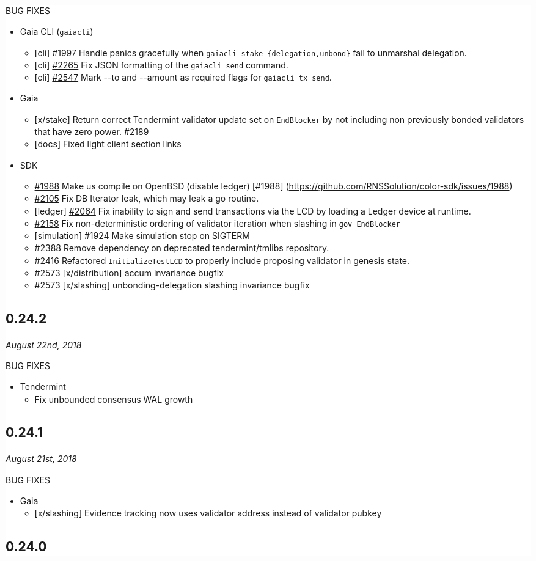 BUG FIXES

* Gaia CLI  (`gaiacli`)
    * [cli] [\#1997](https://github.com/RNSSolution/color-sdk/issues/1997) Handle panics gracefully when `gaiacli stake {delegation,unbond}` fail to unmarshal delegation.
    * [cli] [\#2265](https://github.com/RNSSolution/color-sdk/issues/2265) Fix JSON formatting of the `gaiacli send` command.
    * [cli] [\#2547](https://github.com/RNSSolution/color-sdk/issues/2547) Mark --to and --amount as required flags for `gaiacli tx send`.

* Gaia
  * [x/stake] Return correct Tendermint validator update set on `EndBlocker` by not
  including non previously bonded validators that have zero power. [#2189](https://github.com/RNSSolution/color-sdk/issues/2189)
  * [docs] Fixed light client section links

* SDK
    * [\#1988](https://github.com/RNSSolution/color-sdk/issues/1988) Make us compile on OpenBSD (disable ledger) [#1988] (https://github.com/RNSSolution/color-sdk/issues/1988)
    * [\#2105](https://github.com/RNSSolution/color-sdk/issues/2105) Fix DB Iterator leak, which may leak a go routine.
    * [ledger] [\#2064](https://github.com/RNSSolution/color-sdk/issues/2064) Fix inability to sign and send transactions via the LCD by
    loading a Ledger device at runtime.
    * [\#2158](https://github.com/RNSSolution/color-sdk/issues/2158) Fix non-deterministic ordering of validator iteration when slashing in `gov EndBlocker`
    * [simulation] [\#1924](https://github.com/RNSSolution/color-sdk/issues/1924) Make simulation stop on SIGTERM
    * [\#2388](https://github.com/RNSSolution/color-sdk/issues/2388) Remove dependency on deprecated tendermint/tmlibs repository.
    * [\#2416](https://github.com/RNSSolution/color-sdk/issues/2416) Refactored `InitializeTestLCD` to properly include proposing validator in genesis state.
    * #2573 [x/distribution] accum invariance bugfix
    * #2573 [x/slashing] unbonding-delegation slashing invariance bugfix

## 0.24.2

*August 22nd, 2018*

BUG FIXES

* Tendermint
  - Fix unbounded consensus WAL growth

## 0.24.1

*August 21st, 2018*

BUG FIXES

* Gaia
  - [x/slashing] Evidence tracking now uses validator address instead of validator pubkey

## 0.24.0
